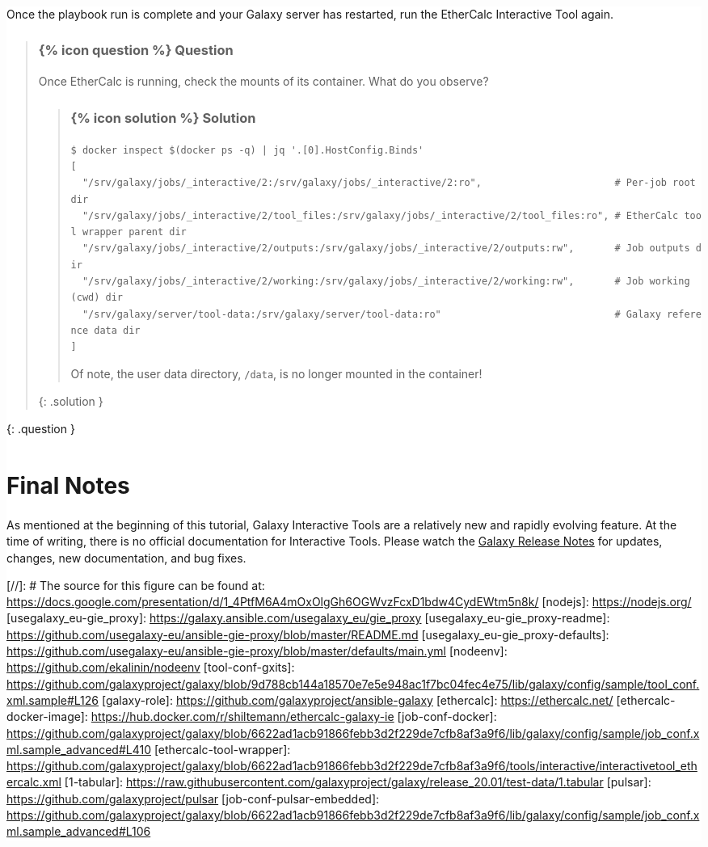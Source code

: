 Once the playbook run is complete and your Galaxy server has restarted, run the EtherCalc Interactive Tool again.

> ### {% icon question %} Question
>
> Once EtherCalc is running, check the mounts of its container. What do you observe?
>
> > ### {% icon solution %} Solution
> >
> > ```console
> > $ docker inspect $(docker ps -q) | jq '.[0].HostConfig.Binds'
> > [
> >   "/srv/galaxy/jobs/_interactive/2:/srv/galaxy/jobs/_interactive/2:ro",                       # Per-job root dir
> >   "/srv/galaxy/jobs/_interactive/2/tool_files:/srv/galaxy/jobs/_interactive/2/tool_files:ro", # EtherCalc tool wrapper parent dir
> >   "/srv/galaxy/jobs/_interactive/2/outputs:/srv/galaxy/jobs/_interactive/2/outputs:rw",       # Job outputs dir
> >   "/srv/galaxy/jobs/_interactive/2/working:/srv/galaxy/jobs/_interactive/2/working:rw",       # Job working (cwd) dir
> >   "/srv/galaxy/server/tool-data:/srv/galaxy/server/tool-data:ro"                              # Galaxy reference data dir
> > ]
> > ```
> >
> > Of note, the user data directory, `/data`, is no longer mounted in the container!
> >
> {: .solution }
>
{: .question }

# Final Notes

As mentioned at the beginning of this tutorial, Galaxy Interactive Tools are a relatively new and rapidly evolving feature. At the time of writing, there is no official documentation for Interactive Tools. Please watch the [Galaxy Release Notes][galaxy-release-notes] for updates, changes, new documentation, and bug fixes.

[galaxy-release-notes]: https://docs.galaxyproject.org/en/master/releases/index.html


[wildcard-cert]: https://en.wikipedia.org/wiki/Wildcard_certificate
[lets-encrypt]: https://letsencrypt.org/
[gat]: https://github.com/galaxyproject/dagobah-training
[lets-encrypt-faq]: https://letsencrypt.org/docs/faq/
[ddns]: https://en.wikipedia.org/wiki/Dynamic_DNS
[certbot-dns-plugins]: https://certbot.eff.org/docs/using.html#dns-plugins
[san]: https://en.wikipedia.org/wiki/Subject_Alternative_Name
[jupyter]: https://jupyter.org/
[gie-docs]: https://docs.galaxyproject.org/en/release_19.09/admin/special_topics/interactive_environments.html
[geerlingguy-docker]: https://galaxy.ansible.com/geerlingguy/docker
[geerlingguy]: https://galaxy.ansible.com/geerlingguy
[geerlingguy-docker-readme]: https://github.com/geerlingguy/ansible-role-docker/blob/master/README.md
[geerlingguy-docker-defaults]: https://github.com/geerlingguy/ansible-role-docker/blob/master/defaults/main.yml
[//]: # The source for this figure can be found at: https://docs.google.com/presentation/d/1_4PtfM6A4mOxOlgGh6OGWvzFcxD1bdw4CydEWtm5n8k/
[nodejs]: https://nodejs.org/
[usegalaxy_eu-gie_proxy]: https://galaxy.ansible.com/usegalaxy_eu/gie_proxy
[usegalaxy_eu-gie_proxy-readme]: https://github.com/usegalaxy-eu/ansible-gie-proxy/blob/master/README.md
[usegalaxy_eu-gie_proxy-defaults]: https://github.com/usegalaxy-eu/ansible-gie-proxy/blob/master/defaults/main.yml
[nodeenv]: https://github.com/ekalinin/nodeenv
[tool-conf-gxits]: https://github.com/galaxyproject/galaxy/blob/9d788cb144a18570e7e5e948ac1f7bc04fec4e75/lib/galaxy/config/sample/tool_conf.xml.sample#L126
[galaxy-role]: https://github.com/galaxyproject/ansible-galaxy
[ethercalc]: https://ethercalc.net/
[ethercalc-docker-image]: https://hub.docker.com/r/shiltemann/ethercalc-galaxy-ie
[job-conf-docker]: https://github.com/galaxyproject/galaxy/blob/6622ad1acb91866febb3d2f229de7cfb8af3a9f6/lib/galaxy/config/sample/job_conf.xml.sample_advanced#L410
[ethercalc-tool-wrapper]: https://github.com/galaxyproject/galaxy/blob/6622ad1acb91866febb3d2f229de7cfb8af3a9f6/tools/interactive/interactivetool_ethercalc.xml
[1-tabular]: https://raw.githubusercontent.com/galaxyproject/galaxy/release_20.01/test-data/1.tabular
[pulsar]: https://github.com/galaxyproject/pulsar
[job-conf-pulsar-embedded]: https://github.com/galaxyproject/galaxy/blob/6622ad1acb91866febb3d2f229de7cfb8af3a9f6/lib/galaxy/config/sample/job_conf.xml.sample_advanced#L106